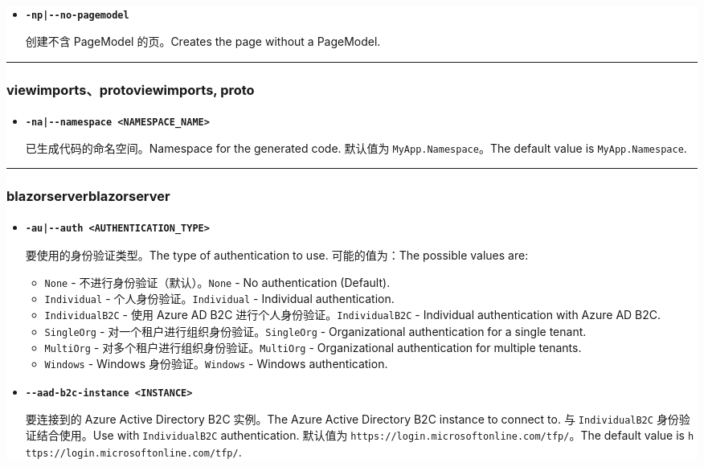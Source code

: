 - **`-np|--no-pagemodel`**

  <span data-ttu-id="94b59-401">创建不含 PageModel 的页。</span><span class="sxs-lookup"><span data-stu-id="94b59-401">Creates the page without a PageModel.</span></span>

***

### <a name="viewimports-proto"></a><a name="namespace"></a> <span data-ttu-id="94b59-402">viewimports、proto</span><span class="sxs-lookup"><span data-stu-id="94b59-402">viewimports, proto</span></span>

- **`-na|--namespace <NAMESPACE_NAME>`**

  <span data-ttu-id="94b59-403">已生成代码的命名空间。</span><span class="sxs-lookup"><span data-stu-id="94b59-403">Namespace for the generated code.</span></span> <span data-ttu-id="94b59-404">默认值为 `MyApp.Namespace`。</span><span class="sxs-lookup"><span data-stu-id="94b59-404">The default value is `MyApp.Namespace`.</span></span>

***

### <a name="blazorserver"></a><span data-ttu-id="94b59-405">blazorserver</span><span class="sxs-lookup"><span data-stu-id="94b59-405">blazorserver</span></span>

- **`-au|--auth <AUTHENTICATION_TYPE>`**

  <span data-ttu-id="94b59-406">要使用的身份验证类型。</span><span class="sxs-lookup"><span data-stu-id="94b59-406">The type of authentication to use.</span></span> <span data-ttu-id="94b59-407">可能的值为：</span><span class="sxs-lookup"><span data-stu-id="94b59-407">The possible values are:</span></span>

  - <span data-ttu-id="94b59-408">`None` - 不进行身份验证（默认）。</span><span class="sxs-lookup"><span data-stu-id="94b59-408">`None` - No authentication (Default).</span></span>
  - <span data-ttu-id="94b59-409">`Individual` - 个人身份验证。</span><span class="sxs-lookup"><span data-stu-id="94b59-409">`Individual` - Individual authentication.</span></span>
  - <span data-ttu-id="94b59-410">`IndividualB2C` - 使用 Azure AD B2C 进行个人身份验证。</span><span class="sxs-lookup"><span data-stu-id="94b59-410">`IndividualB2C` - Individual authentication with Azure AD B2C.</span></span>
  - <span data-ttu-id="94b59-411">`SingleOrg` - 对一个租户进行组织身份验证。</span><span class="sxs-lookup"><span data-stu-id="94b59-411">`SingleOrg` - Organizational authentication for a single tenant.</span></span>
  - <span data-ttu-id="94b59-412">`MultiOrg` - 对多个租户进行组织身份验证。</span><span class="sxs-lookup"><span data-stu-id="94b59-412">`MultiOrg` - Organizational authentication for multiple tenants.</span></span>
  - <span data-ttu-id="94b59-413">`Windows` - Windows 身份验证。</span><span class="sxs-lookup"><span data-stu-id="94b59-413">`Windows` - Windows authentication.</span></span>

- **`--aad-b2c-instance <INSTANCE>`**

  <span data-ttu-id="94b59-414">要连接到的 Azure Active Directory B2C 实例。</span><span class="sxs-lookup"><span data-stu-id="94b59-414">The Azure Active Directory B2C instance to connect to.</span></span> <span data-ttu-id="94b59-415">与 `IndividualB2C` 身份验证结合使用。</span><span class="sxs-lookup"><span data-stu-id="94b59-415">Use with `IndividualB2C` authentication.</span></span> <span data-ttu-id="94b59-416">默认值为 `https://login.microsoftonline.com/tfp/`。</span><span class="sxs-lookup"><span data-stu-id="94b59-416">The default value is `https://login.microsoftonline.com/tfp/`.</span></span>
